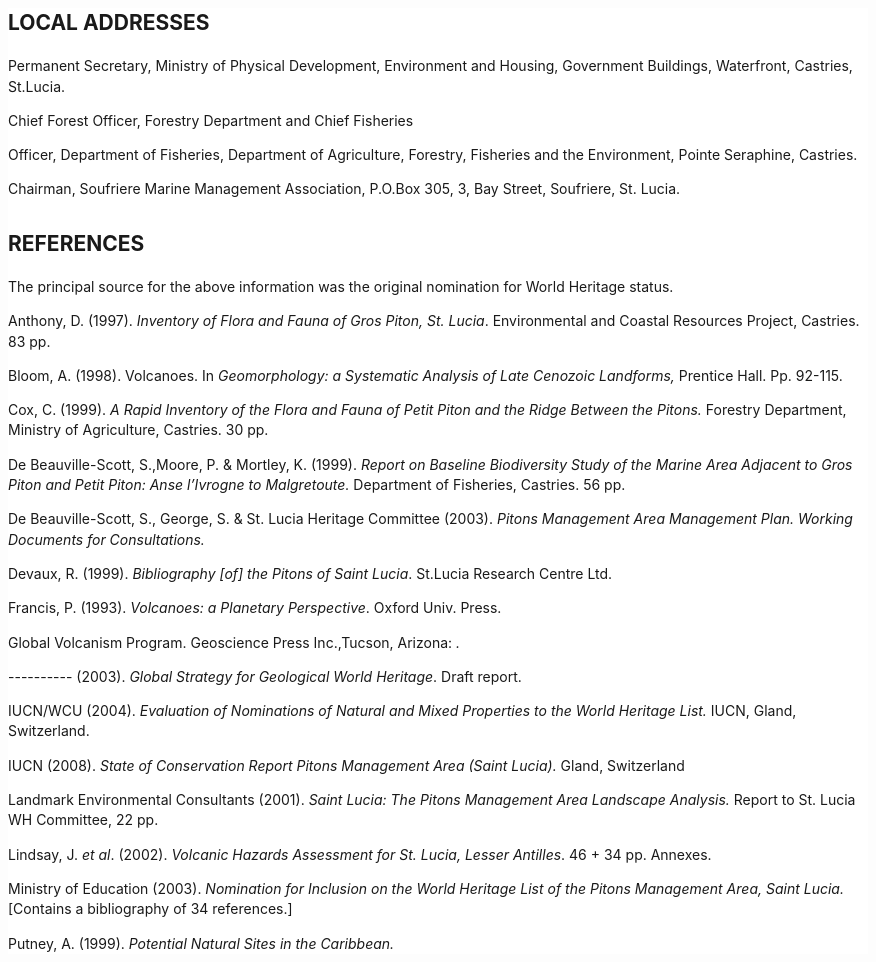 LOCAL ADDRESSES
---------------

Permanent Secretary, Ministry of Physical Development, Environment and Housing, Government Buildings, Waterfront, Castries, St.Lucia.

Chief Forest Officer, Forestry Department and Chief Fisheries

Officer, Department of Fisheries, Department of Agriculture, Forestry, Fisheries and the Environment, Pointe Seraphine, Castries.

Chairman, Soufriere Marine Management Association, P.O.Box 305, 3, Bay Street, Soufriere, St. Lucia.

REFERENCES
----------

The principal source for the above information was the original nomination for World Heritage status.

Anthony, D. (1997). *Inventory of Flora and Fauna of Gros Piton, St. Lucia*. Environmental and Coastal Resources Project, Castries. 83 pp.

Bloom, A. (1998). Volcanoes. In *Geomorphology: a Systematic Analysis of Late Cenozoic Landforms,* Prentice Hall. Pp. 92-115.

Cox, C. (1999). *A Rapid Inventory of the Flora and Fauna of Petit Piton and the Ridge Between the Pitons.* Forestry Department, Ministry of Agriculture, Castries. 30 pp.

De Beauville-Scott, S.,Moore, P. & Mortley, K. (1999). *Report on Baseline Biodiversity Study of the Marine Area Adjacent to Gros Piton and Petit Piton: Anse l’Ivrogne to Malgretoute.* Department of Fisheries, Castries. 56 pp.

De Beauville-Scott, S., George, S. & St. Lucia Heritage Committee (2003). *Pitons Management Area Management Plan. Working Documents for Consultations.*

Devaux, R. (1999). *Bibliography \[of\] the Pitons of Saint Lucia*. St.Lucia Research Centre Ltd.

Francis, P. (1993). *Volcanoes: a Planetary Perspective*. Oxford Univ. Press.

Global Volcanism Program. Geoscience Press Inc.,Tucson, Arizona: *.*

---------- (2003). *Global Strategy for Geological World Heritage*. Draft report.

IUCN/WCU (2004). *Evaluation of Nominations of Natural and Mixed Properties to the World Heritage List.* IUCN, Gland, Switzerland.

IUCN (2008). *State of Conservation Report Pitons Management Area (Saint Lucia).* Gland, Switzerland

Landmark Environmental Consultants (2001). *Saint Lucia: The Pitons Management Area Landscape Analysis.* Report to St. Lucia WH Committee, 22 pp.

Lindsay, J. *et al*. (2002). *Volcanic Hazards Assessment for St. Lucia, Lesser Antilles*. 46 + 34 pp. Annexes.

Ministry of Education (2003). *Nomination for Inclusion on the World Heritage List of the Pitons Management Area, Saint Lucia.* \[Contains a bibliography of 34 references.\]

Putney, A. (1999). *Potential Natural Sites in the Caribbean.*
